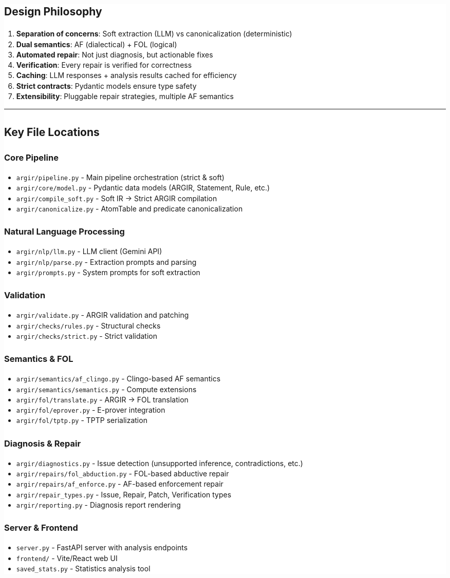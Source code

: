 
## Design Philosophy

1. **Separation of concerns**: Soft extraction (LLM) vs canonicalization (deterministic)
2. **Dual semantics**: AF (dialectical) + FOL (logical)
3. **Automated repair**: Not just diagnosis, but actionable fixes
4. **Verification**: Every repair is verified for correctness
5. **Caching**: LLM responses + analysis results cached for efficiency
6. **Strict contracts**: Pydantic models ensure type safety
7. **Extensibility**: Pluggable repair strategies, multiple AF semantics

---

## Key File Locations

### Core Pipeline
- `argir/pipeline.py` - Main pipeline orchestration (strict & soft)
- `argir/core/model.py` - Pydantic data models (ARGIR, Statement, Rule, etc.)
- `argir/compile_soft.py` - Soft IR → Strict ARGIR compilation
- `argir/canonicalize.py` - AtomTable and predicate canonicalization

### Natural Language Processing
- `argir/nlp/llm.py` - LLM client (Gemini API)
- `argir/nlp/parse.py` - Extraction prompts and parsing
- `argir/prompts.py` - System prompts for soft extraction

### Validation
- `argir/validate.py` - ARGIR validation and patching
- `argir/checks/rules.py` - Structural checks
- `argir/checks/strict.py` - Strict validation

### Semantics & FOL
- `argir/semantics/af_clingo.py` - Clingo-based AF semantics
- `argir/semantics/semantics.py` - Compute extensions
- `argir/fol/translate.py` - ARGIR → FOL translation
- `argir/fol/eprover.py` - E-prover integration
- `argir/fol/tptp.py` - TPTP serialization

### Diagnosis & Repair
- `argir/diagnostics.py` - Issue detection (unsupported inference, contradictions, etc.)
- `argir/repairs/fol_abduction.py` - FOL-based abductive repair
- `argir/repairs/af_enforce.py` - AF-based enforcement repair
- `argir/repair_types.py` - Issue, Repair, Patch, Verification types
- `argir/reporting.py` - Diagnosis report rendering

### Server & Frontend
- `server.py` - FastAPI server with analysis endpoints
- `frontend/` - Vite/React web UI
- `saved_stats.py` - Statistics analysis tool
